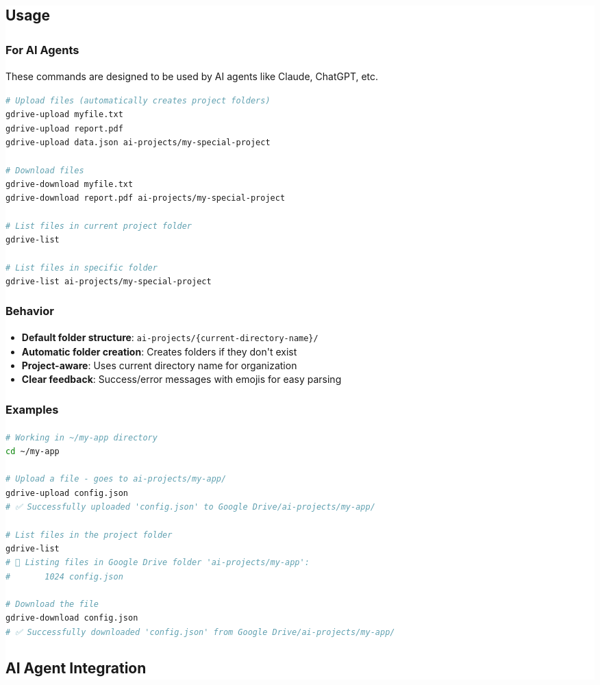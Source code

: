 ## Usage

### For AI Agents

These commands are designed to be used by AI agents like Claude, ChatGPT, etc.

```bash
# Upload files (automatically creates project folders)
gdrive-upload myfile.txt
gdrive-upload report.pdf
gdrive-upload data.json ai-projects/my-special-project

# Download files
gdrive-download myfile.txt
gdrive-download report.pdf ai-projects/my-special-project

# List files in current project folder
gdrive-list

# List files in specific folder
gdrive-list ai-projects/my-special-project
```

### Behavior

- **Default folder structure**: `ai-projects/{current-directory-name}/`
- **Automatic folder creation**: Creates folders if they don't exist
- **Project-aware**: Uses current directory name for organization
- **Clear feedback**: Success/error messages with emojis for easy parsing

### Examples

```bash
# Working in ~/my-app directory
cd ~/my-app

# Upload a file - goes to ai-projects/my-app/
gdrive-upload config.json
# ✅ Successfully uploaded 'config.json' to Google Drive/ai-projects/my-app/

# List files in the project folder
gdrive-list
# 📂 Listing files in Google Drive folder 'ai-projects/my-app':
#       1024 config.json

# Download the file
gdrive-download config.json
# ✅ Successfully downloaded 'config.json' from Google Drive/ai-projects/my-app/
```

## AI Agent Integration
